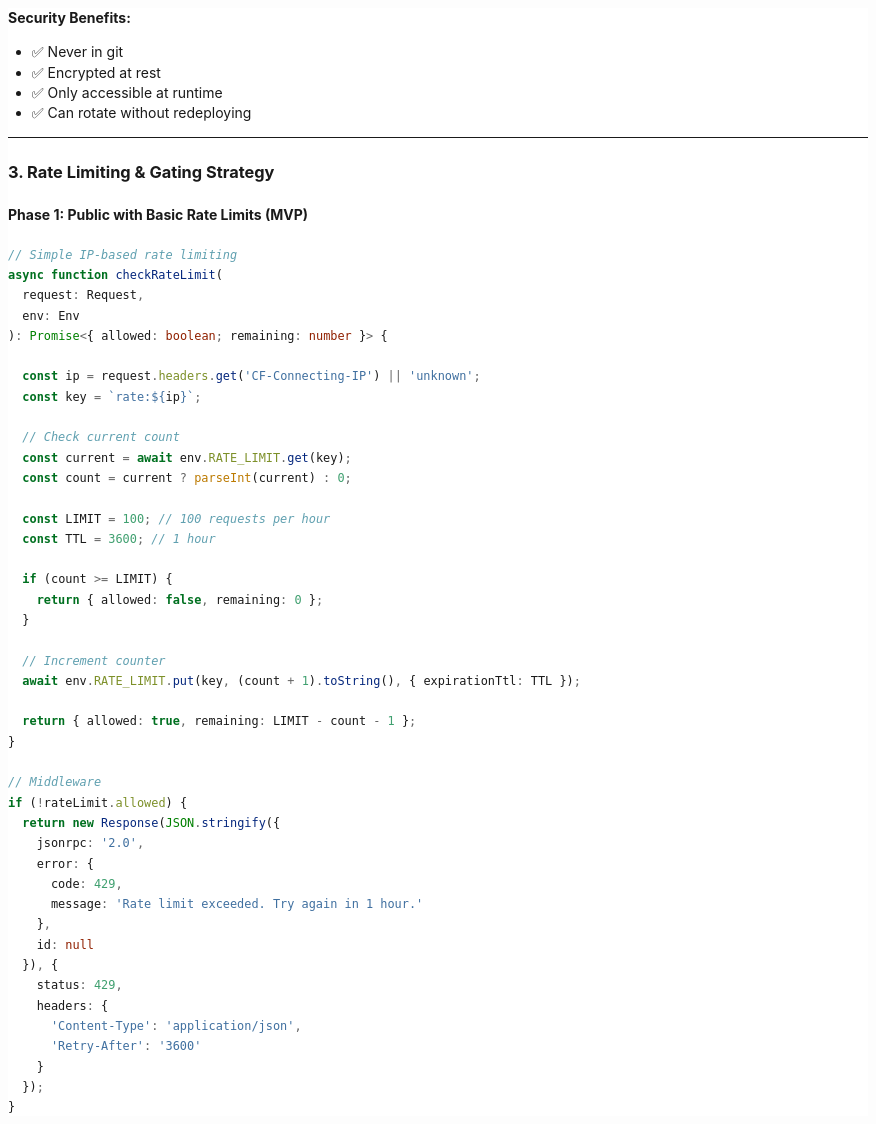 ```toml
```

**Security Benefits:**
- ✅ Never in git
- ✅ Encrypted at rest
- ✅ Only accessible at runtime
- ✅ Can rotate without redeploying

---

### 3. Rate Limiting & Gating Strategy

#### **Phase 1: Public with Basic Rate Limits** (MVP)

```typescript
// Simple IP-based rate limiting
async function checkRateLimit(
  request: Request,
  env: Env
): Promise<{ allowed: boolean; remaining: number }> {

  const ip = request.headers.get('CF-Connecting-IP') || 'unknown';
  const key = `rate:${ip}`;

  // Check current count
  const current = await env.RATE_LIMIT.get(key);
  const count = current ? parseInt(current) : 0;

  const LIMIT = 100; // 100 requests per hour
  const TTL = 3600; // 1 hour

  if (count >= LIMIT) {
    return { allowed: false, remaining: 0 };
  }

  // Increment counter
  await env.RATE_LIMIT.put(key, (count + 1).toString(), { expirationTtl: TTL });

  return { allowed: true, remaining: LIMIT - count - 1 };
}

// Middleware
if (!rateLimit.allowed) {
  return new Response(JSON.stringify({
    jsonrpc: '2.0',
    error: {
      code: 429,
      message: 'Rate limit exceeded. Try again in 1 hour.'
    },
    id: null
  }), {
    status: 429,
    headers: {
      'Content-Type': 'application/json',
      'Retry-After': '3600'
    }
  });
}
```
